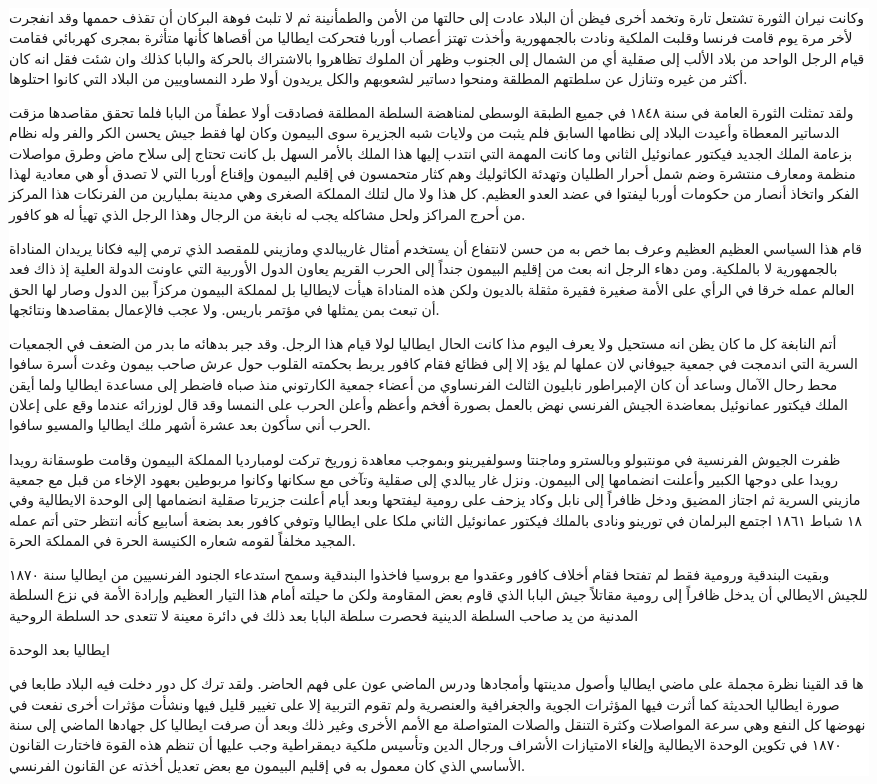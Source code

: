 

 وكانت نيران الثورة تشتعل تارة وتخمد أخرى فيظن أن البلاد عادت إلى حالتها من الأمن والطمأنينة ثم لا تلبث فوهة البركان أن تقذف حممها وقد انفجرت لأخر مرة يوم قامت فرنسا وقلبت الملكية ونادت بالجمهورية وأخذت تهتز أعصاب أوربا فتحركت ايطاليا من أقصاها كأنها متأثرة بمجرى كهربائي فقامت قيام الرجل الواحد من بلاد الألب إلى صقلية أي من الشمال إلى الجنوب وظهر أن الملوك تظاهروا بالاشتراك بالحركة والبابا كذلك وان   شئت فقل انه كان أكثر من غيره وتنازل عن سلطتهم المطلقة ومنحوا دساتير لشعوبهم والكل يريدون أولا طرد النمساويين من البلاد التي كانوا احتلوها. 



 ولقد تمثلت الثورة العامة في سنة  ١٨٤٨  في جميع الطبقة الوسطى لمناهضة السلطة المطلقة فصادقت أولا عطفاً من البابا فلما تحقق مقاصدها مزقت الدساتير المعطاة وأعيدت البلاد إلى نظامها السابق فلم يثبت من ولايات شبه الجزيرة سوى البيمون وكان لها فقط جيش يحسن الكر والفر وله نظام بزعامة الملك الجديد فيكتور عمانوئيل الثاني وما كانت المهمة التي انتدب إليها هذا الملك بالأمر السهل بل كانت تحتاج إلى سلاح ماض وطرق مواصلات منظمة ومعارف منتشرة وضم شمل أحرار الطليان وتهدئة الكاثوليك وهم كثار متحمسون في إقليم البيمون وإقناع أوربا التي لا تصدق أو هي معادية لهذا الفكر واتخاذ أنصار من حكومات أوربا ليفتوا في عضد العدو العظيم. كل هذا ولا مال لتلك المملكة الصغرى وهي مدينة بمليارين من الفرنكات هذا المركز من أحرج المراكز ولحل مشاكله يجب له نابغة من الرجال وهذا الرجل الذي تهيأ له هو كافور. 



 قام هذا السياسي العظيم العظيم وعرف بما خص به من حسن لانتفاع أن يستخدم أمثال غاريبالدي ومازيني للمقصد الذي ترمي إليه فكانا يريدان المناداة بالجمهورية لا بالملكية. ومن دهاء الرجل انه بعث من إقليم البيمون جنداً إلى الحرب القريم يعاون الدول الأوربية التي عاونت الدولة العلية إذ ذاك فعد العالم عمله خرقا في الرأي على الأمة صغيرة فقيرة مثقلة بالديون ولكن هذه المناداة هيأت لايطاليا بل لمملكة البيمون مركزاً بين الدول وصار لها الحق أن تبعث بمن يمثلها في مؤتمر باريس. ولا عجب فالإعمال بمقاصدها ونتائجها. 



 أتم النابغة كل ما كان يظن انه مستحيل ولا يعرف اليوم مذا كانت الحال ايطاليا لولا قيام هذا الرجل. وقد جبر بدهائه ما بدر من الضعف في الجمعيات السرية التي اندمجت في جمعية جيوفاني لان عملها لم يؤد إلا إلى فظائع فقام كافور يربط بحكمته القلوب حول عرش صاحب بيمون وغدت أسرة سافوا محط رحال الآمال وساعد أن كان الإمبراطور نابليون الثالث الفرنساوي من أعضاء جمعية الكارتوني منذ صباه فاضطر إلى مساعدة ايطاليا ولما أيقن الملك فيكتور عمانوئيل بمعاضدة الجيش الفرنسي نهض بالعمل بصورة أفخم وأعظم وأعلن الحرب على النمسا وقد قال لوزرائه عندما وقع على إعلان الحرب   أني سأكون بعد عشرة أشهر ملك ايطاليا والمسيو سافوا. 



 ظفرت الجيوش الفرنسية في مونتبولو وبالسترو وماجنتا وسولفيرينو وبموجب معاهدة زوريخ تركت لومبارديا المملكة البيمون وقامت طوسقانة رويدا رويدا على دوجها الكبير وأعلنت انضمامها إلى البيمون. ونزل غار يبالدي إلى صقلية وتآخى مع سكانها وكانوا مربوطين بعهود الإخاء من قبل مع جمعية مازيني السرية ثم اجتاز المضيق ودخل ظافراً إلى نابل وكاد يزحف على رومية ليفتحها وبعد أيام أعلنت جزيرتا صقلية انضمامها إلى الوحدة الايطالية وفي  ١٨  شباط  ١٨٦١  اجتمع البرلمان في تورينو ونادى بالملك فيكتور عمانوئيل الثاني ملكا على ايطاليا وتوفي كافور بعد بضعة أسابيع كأنه انتظر حتى أتم عمله المجيد مخلفاً لقومه شعاره الكنيسة الحرة في المملكة الحرة. 



 وبقيت البندقية ورومية فقط لم تفتحا فقام أخلاف كافور وعقدوا مع بروسيا فاخذوا البندقية وسمح استدعاء الجنود الفرنسيين من ايطاليا سنة  ١٨٧٠  للجيش الايطالي أن يدخل ظافراً إلى رومية مقاتلاً جيش البابا الذي قاوم بعض المقاومة ولكن ما حيلته أمام هذا التيار العظيم وإرادة الأمة في نزع السلطة المدنية من يد صاحب السلطة الدينية فحصرت سلطة البابا بعد ذلك في دائرة معينة لا تتعدى حد السلطة الروحية 



 ايطاليا بعد الوحدة 



 ها قد القينا نظرة مجملة على ماضي ايطاليا وأصول مدينتها وأمجادها ودرس الماضي عون على فهم الحاضر. ولقد ترك كل دور دخلت فيه البلاد طابعا في صورة ايطاليا الحديثة كما أثرت فيها المؤثرات الجوية والجغرافية والعنصرية ولم تقوم التربية إلا على تغيير قليل فيها ونشأت مؤثرات أخرى نفعت في نهوضها كل النفع وهي سرعة المواصلات وكثرة التنقل والصلات المتواصلة مع الأمم الأخرى وغير ذلك وبعد أن صرفت ايطاليا كل جهادها الماضي إلى سنة  ١٨٧٠  في تكوين الوحدة الايطالية وإلغاء الامتيازات الأشراف ورجال الدين وتأسيس ملكية ديمقراطية وجب عليها أن تنظم هذه القوة فاختارت القانون الأساسي الذي كان معمول به في إقليم البيمون مع بعض تعديل أخذته عن القانون الفرنسي. 
